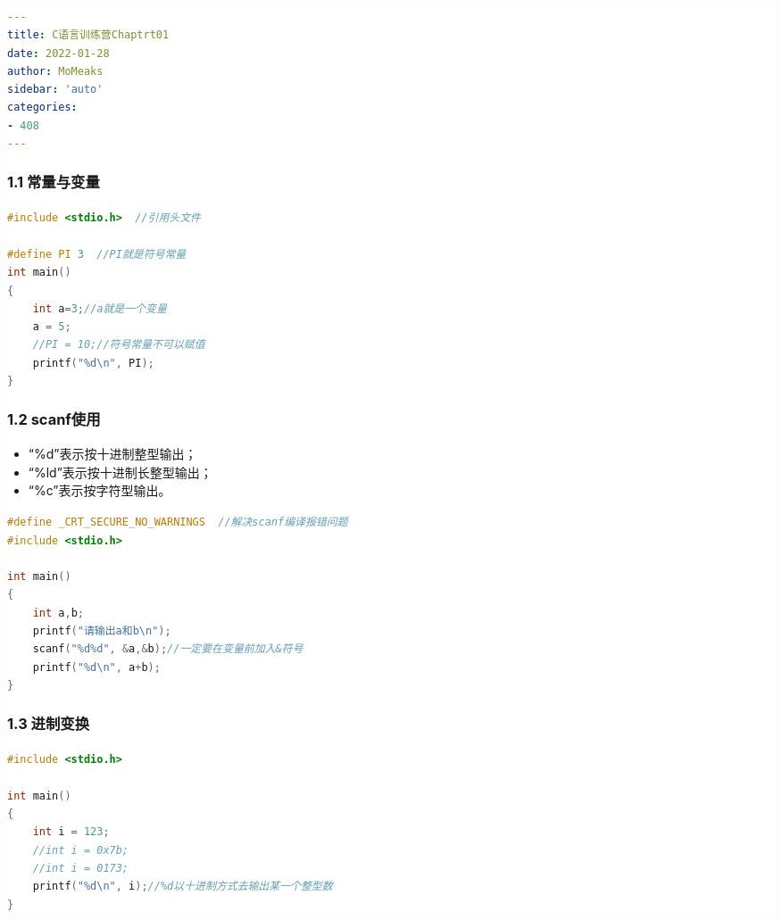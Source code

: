 ```yaml
---
title: C语言训练营Chaptrt01
date: 2022-01-28
author: MoMeaks
sidebar: 'auto'
categories:
- 408
---
```



### 1.1 常量与变量

```c
#include <stdio.h>  //引用头文件

#define PI 3  //PI就是符号常量
int main()
{
	int a=3;//a就是一个变量
	a = 5;
	//PI = 10;//符号常量不可以赋值
	printf("%d\n", PI);
}
```

### 1.2 scanf使用

- “%d”表示按十进制整型输出；
- “%ld”表示按十进制长整型输出；
- “%c”表示按字符型输出。

```c
#define _CRT_SECURE_NO_WARNINGS  //解决scanf编译报错问题
#include <stdio.h>

int main()
{
	int a,b;
	printf("请输出a和b\n");
	scanf("%d%d", &a,&b);//一定要在变量前加入&符号
	printf("%d\n", a+b);
}
```

### 1.3 进制变换

```c
#include <stdio.h>

int main()
{
	int i = 123;
	//int i = 0x7b;
	//int i = 0173;
	printf("%d\n", i);//%d以十进制方式去输出某一个整型数
}
```
